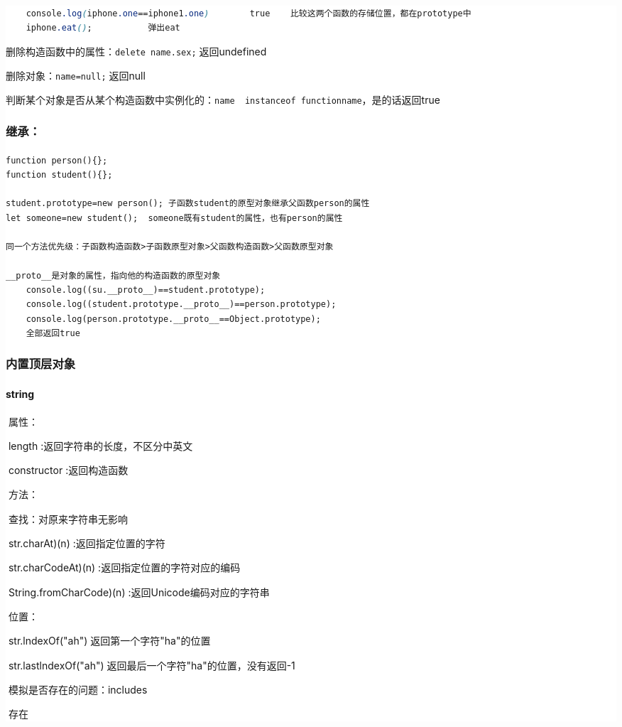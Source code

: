 ```CSS
	console.log(iphone.one==iphone1.one)		true	比较这两个函数的存储位置，都在prototype中
	iphone.eat();			弹出eat

```

删除构造函数中的属性：`delete name.sex;`		返回undefined

删除对象：`name=null;`				返回null

判断某个对象是否从某个构造函数中实例化的：`name  instanceof functionname`，是的话返回true

### 继承：

```CSSS
function person(){};
function student(){};

student.prototype=new person(); 子函数student的原型对象继承父函数person的属性
let someone=new student();	someone既有student的属性，也有person的属性

同一个方法优先级：子函数构造函数>子函数原型对象>父函数构造函数>父函数原型对象

__proto__是对象的属性，指向他的构造函数的原型对象
	console.log((su.__proto__)==student.prototype);
	console.log((student.prototype.__proto__)==person.prototype);
	console.log(person.prototype.__proto__==Object.prototype);
	全部返回true
```

### 内置顶层对象

#### string

​	属性：

​	length :返回字符串的长度，不区分中英文

​	constructor :返回构造函数

​	方法：

​	查找：对原来字符串无影响

​	str.charAt)(n) :返回指定位置的字符

​	str.charCodeAt)(n) :返回指定位置的字符对应的编码

​	String.fromCharCode)(n) :返回Unicode编码对应的字符串

​	位置：

​	str.lndexOf("ah") 	返回第一个字符"ha"的位置

​	str.lastlndexOf("ah")	返回最后一个字符"ha"的位置，没有返回-1

​	模拟是否存在的问题：includes

​	存在
